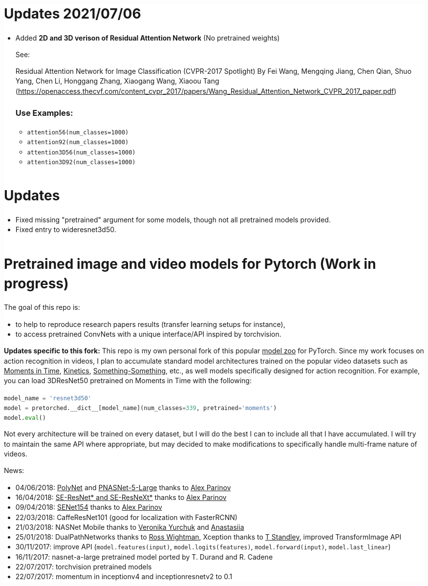 # Updates 2021/07/06
- Added **2D and 3D verison of Residual Attention Network** (No pretrained weights) 

  See: 
  
   Residual Attention Network for Image Classification (CVPR-2017 Spotlight) By Fei Wang, Mengqing Jiang, Chen Qian, Shuo Yang, Chen Li, Honggang Zhang, Xiaogang Wang, Xiaoou Tang (https://openaccess.thecvf.com/content_cvpr_2017/papers/Wang_Residual_Attention_Network_CVPR_2017_paper.pdf)

  ### Use Examples:
  - `attention56(num_classes=1000)`
  - `attention92(num_classes=1000)`
  - `attention3D56(num_classes=1000)`
  - `attention3D92(num_classes=1000)`

# Updates
- Fixed missing "pretrained" argument for some models, though not all pretrained models provided.
- Fixed entry to wideresnet3d50.

# Pretrained image and video models for Pytorch (Work in progress)

The goal of this repo is:

- to help to reproduce research papers results (transfer learning setups for instance),
- to access pretrained ConvNets with a unique interface/API inspired by torchvision.

**Updates specific to this fork:**
This repo is my own personal fork of this popular [model zoo](https://github.com/Cadene/pretrained-models.pytorch) for PyTorch. Since my work focuses on action recognition in videos, I plan to accumulate standard model architectures trained on the popular video datasets such as [Moments in Time](http://moments.csail.mit.edu), [Kinetics](https://deepmind.com/research/open-source/open-source-datasets/kinetics/), [Something-Something](https://20bn.com/datasets/something-something), etc., as well models specifically designed for action recognition. For example, you can load 3DResNet50 pretrained on Moments in Time with the following:

```python
model_name = 'resnet3d50'
model = pretorched.__dict__[model_name](num_classes=339, pretrained='moments')
model.eval()
```
Not every architecture will be trained on every dataset, but I will do the best I can to include all that I have accumulated. I will try to maintain the same API where appropriate, but may decided to make modifications to specifically handle multi-frame nature of videos.

News:
- 04/06/2018: [PolyNet](https://github.com/CUHK-MMLAB/polynet) and [PNASNet-5-Large](https://arxiv.org/abs/1712.00559) thanks to [Alex Parinov](https://github.com/creafz)
- 16/04/2018: [SE-ResNet* and SE-ResNeXt*](https://github.com/hujie-frank/SENet) thanks to [Alex Parinov](https://github.com/creafz)
- 09/04/2018: [SENet154](https://github.com/hujie-frank/SENet) thanks to [Alex Parinov](https://github.com/creafz)
- 22/03/2018: CaffeResNet101 (good for localization with FasterRCNN)
- 21/03/2018: NASNet Mobile thanks to [Veronika Yurchuk](https://github.com/veronikayurchuk) and [Anastasiia](https://github.com/DagnyT)
- 25/01/2018: DualPathNetworks thanks to [Ross Wightman](https://github.com/rwightman/pytorch-dpn-pretrained), Xception thanks to [T Standley](https://github.com/tstandley/Xception-PyTorch), improved TransformImage API
- 30/11/2017: improve API (`model.features(input)`, `model.logits(features)`, `model.forward(input)`, `model.last_linear`)
- 16/11/2017: nasnet-a-large pretrained model ported by T. Durand and R. Cadene
- 22/07/2017: torchvision pretrained models
- 22/07/2017: momentum in inceptionv4 and inceptionresnetv2 to 0.1